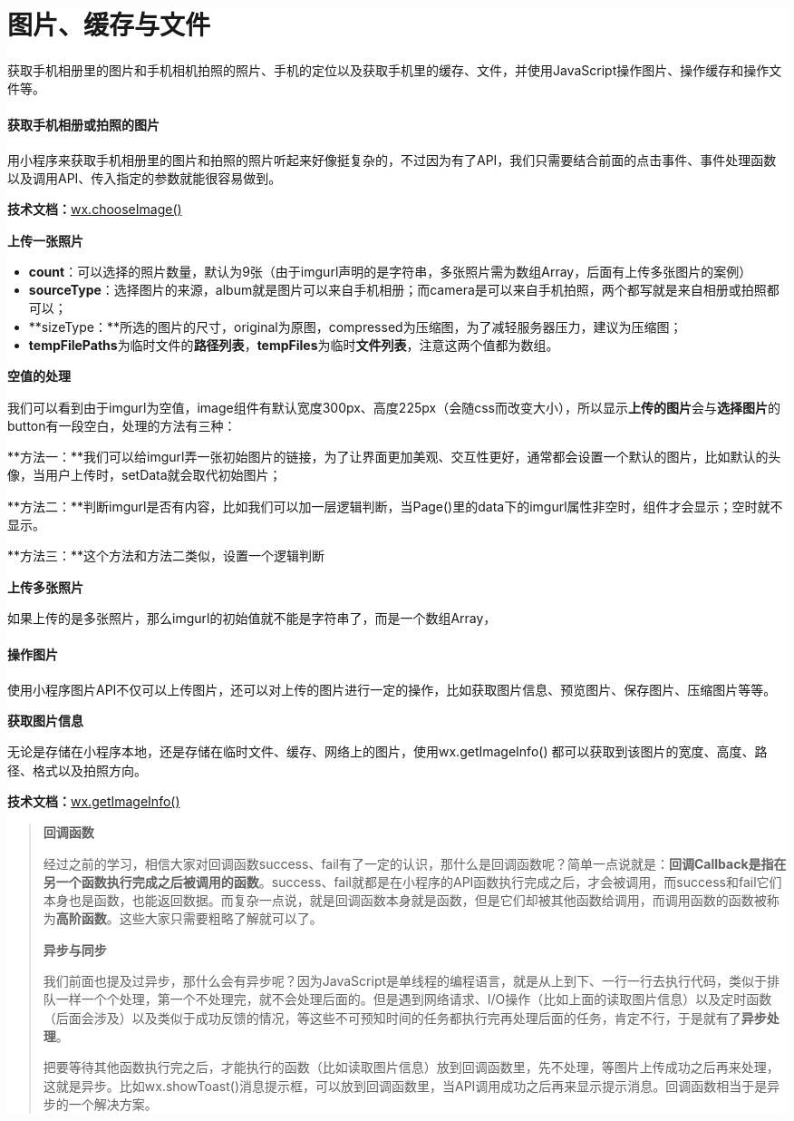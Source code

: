 # 图片、缓存与文件

获取手机相册里的图片和手机相机拍照的照片、手机的定位以及获取手机里的缓存、文件，并使用JavaScript操作图片、操作缓存和操作文件等。

#### 获取手机相册或拍照的图片

用小程序来获取手机相册里的图片和拍照的照片听起来好像挺复杂的，不过因为有了API，我们只需要结合前面的点击事件、事件处理函数以及调用API、传入指定的参数就能很容易做到。

**技术文档：**[wx.chooseImage()](https://developers.weixin.qq.com/miniprogram/dev/api/media/image/wx.chooseImage.html)

**上传一张照片**

- **count**：可以选择的照片数量，默认为9张（由于imgurl声明的是字符串，多张照片需为数组Array，后面有上传多张图片的案例）
- **sourceType**：选择图片的来源，album就是图片可以来自手机相册；而camera是可以来自手机拍照，两个都写就是来自相册或拍照都可以；
- **sizeType：**所选的图片的尺寸，original为原图，compressed为压缩图，为了减轻服务器压力，建议为压缩图；
- **tempFilePaths**为临时文件的**路径列表**，**tempFiles**为临时**文件列表**，注意这两个值都为数组。

**空值的处理**

我们可以看到由于imgurl为空值，image组件有默认宽度300px、高度225px（会随css而改变大小），所以显示**上传的图片**会与**选择图片**的button有一段空白，处理的方法有三种：

**方法一：**我们可以给imgurl弄一张初始图片的链接，为了让界面更加美观、交互性更好，通常都会设置一个默认的图片，比如默认的头像，当用户上传时，setData就会取代初始图片；

**方法二：**判断imgurl是否有内容，比如我们可以加一层逻辑判断，当Page()里的data下的imgurl属性非空时，组件才会显示；空时就不显示。

**方法三：**这个方法和方法二类似，设置一个逻辑判断

**上传多张照片**

如果上传的是多张照片，那么imgurl的初始值就不能是字符串了，而是一个数组Array，

#### 操作图片

使用小程序图片API不仅可以上传图片，还可以对上传的图片进行一定的操作，比如获取图片信息、预览图片、保存图片、压缩图片等等。

**获取图片信息**

无论是存储在小程序本地，还是存储在临时文件、缓存、网络上的图片，使用wx.getImageInfo() 都可以获取到该图片的宽度、高度、路径、格式以及拍照方向。

**技术文档：**[wx.getImageInfo()](https://developers.weixin.qq.com/miniprogram/dev/api/media/image/wx.getImageInfo.html)

> **回调函数**
>
> 经过之前的学习，相信大家对回调函数success、fail有了一定的认识，那什么是回调函数呢？简单一点说就是：**回调Callback是指在另一个函数执行完成之后被调用的函数**。success、fail就都是在小程序的API函数执行完成之后，才会被调用，而success和fail它们本身也是函数，也能返回数据。而复杂一点说，就是回调函数本身就是函数，但是它们却被其他函数给调用，而调用函数的函数被称为**高阶函数**。这些大家只需要粗略了解就可以了。
>
> **异步与同步**
>
> 我们前面也提及过异步，那什么会有异步呢？因为JavaScript是单线程的编程语言，就是从上到下、一行一行去执行代码，类似于排队一样一个个处理，第一个不处理完，就不会处理后面的。但是遇到网络请求、I/O操作（比如上面的读取图片信息）以及定时函数（后面会涉及）以及类似于成功反馈的情况，等这些不可预知时间的任务都执行完再处理后面的任务，肯定不行，于是就有了**异步处理**。
>
> 把要等待其他函数执行完之后，才能执行的函数（比如读取图片信息）放到回调函数里，先不处理，等图片上传成功之后再来处理，这就是异步。比如wx.showToast()消息提示框，可以放到回调函数里，当API调用成功之后再来显示提示消息。回调函数相当于是异步的一个解决方案。

